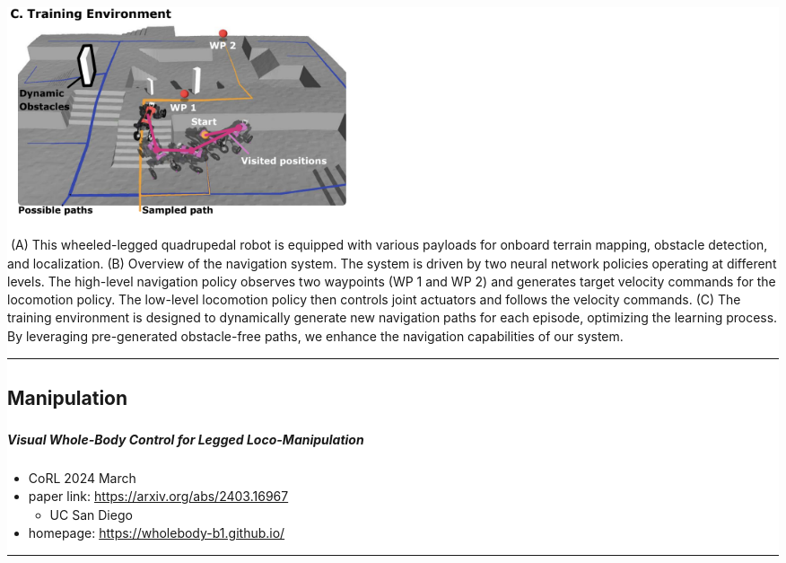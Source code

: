 <img src="image/2024wl_3.png" style="zoom:40%;" />

​	(A) This wheeled-legged quadrupedal robot is equipped with various payloads for onboard terrain mapping, obstacle detection, and localization. (B) Overview of the navigation system. The system is driven by two neural network policies operating at different levels. The high-level navigation policy observes two waypoints (WP 1 and WP 2) and generates target velocity commands for the locomotion policy. The low-level locomotion policy then controls joint actuators and follows the velocity commands. (C) The training environment is designed to dynamically generate new navigation paths for each episode, optimizing the learning process. By leveraging pre-generated obstacle-free paths, we enhance the navigation capabilities of our system.



***



## Manipulation

##### Visual Whole-Body Control for Legged Loco-Manipulation

- CoRL 2024 March
- paper link: https://arxiv.org/abs/2403.16967
  - UC San Diego
- homepage: https://wholebody-b1.github.io/



***



